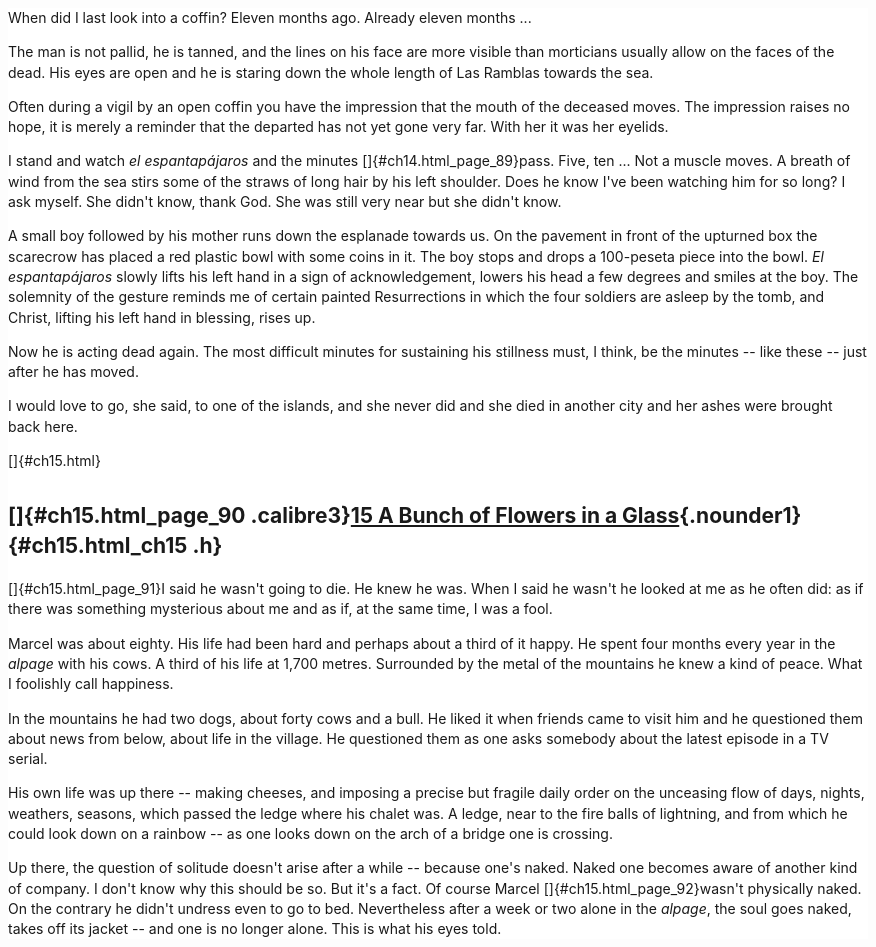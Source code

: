 When did I last look into a coffin? Eleven months ago. Already eleven months ...

The man is not pallid, he is tanned, and the lines on his face are more visible than morticians usually allow on the faces of the dead. His eyes are open and he is staring down the whole length of Las Ramblas towards the sea.

Often during a vigil by an open coffin you have the impression that the mouth of the deceased moves. The impression raises no hope, it is merely a reminder that the departed has not yet gone very far. With her it was her eyelids.

I stand and watch *el espantapájaros* and the minutes []{#ch14.html_page_89}pass. Five, ten ... Not a muscle moves. A breath of wind from the sea stirs some of the straws of long hair by his left shoulder. Does he know I've been watching him for so long? I ask myself. She didn't know, thank God. She was still very near but she didn't know.

A small boy followed by his mother runs down the esplanade towards us. On the pavement in front of the upturned box the scarecrow has placed a red plastic bowl with some coins in it. The boy stops and drops a 100-peseta piece into the bowl. *El espantapájaros* slowly lifts his left hand in a sign of acknowledgement, lowers his head a few degrees and smiles at the boy. The solemnity of the gesture reminds me of certain painted Resurrections in which the four soldiers are asleep by the tomb, and Christ, lifting his left hand in blessing, rises up.

Now he is acting dead again. The most difficult minutes for sustaining his stillness must, I think, be the minutes -- like these -- just after he has moved.

I would love to go, she said, to one of the islands, and she never did and she died in another city and her ashes were brought back here.

[]{#ch15.html}

## []{#ch15.html_page_90 .calibre3}[15   A Bunch of Flowers in a Glass](#contents.html_ch15){.nounder1} {#ch15.html_ch15 .h}

[]{#ch15.html_page_91}I said he wasn't going to die. He knew he was. When I said he wasn't he looked at me as he often did: as if there was something mysterious about me and as if, at the same time, I was a fool.

Marcel was about eighty. His life had been hard and perhaps about a third of it happy. He spent four months every year in the *alpage* with his cows. A third of his life at 1,700 metres. Surrounded by the metal of the mountains he knew a kind of peace. What I foolishly call happiness.

In the mountains he had two dogs, about forty cows and a bull. He liked it when friends came to visit him and he questioned them about news from below, about life in the village. He questioned them as one asks somebody about the latest episode in a TV serial.

His own life was up there -- making cheeses, and imposing a precise but fragile daily order on the unceasing flow of days, nights, weathers, seasons, which passed the ledge where his chalet was. A ledge, near to the fire balls of lightning, and from which he could look down on a rainbow -- as one looks down on the arch of a bridge one is crossing.

Up there, the question of solitude doesn't arise after a while -- because one's naked. Naked one becomes aware of another kind of company. I don't know why this should be so. But it's a fact. Of course Marcel []{#ch15.html_page_92}wasn't physically naked. On the contrary he didn't undress even to go to bed. Nevertheless after a week or two alone in the *alpage*, the soul goes naked, takes off its jacket -- and one is no longer alone. This is what his eyes told.
